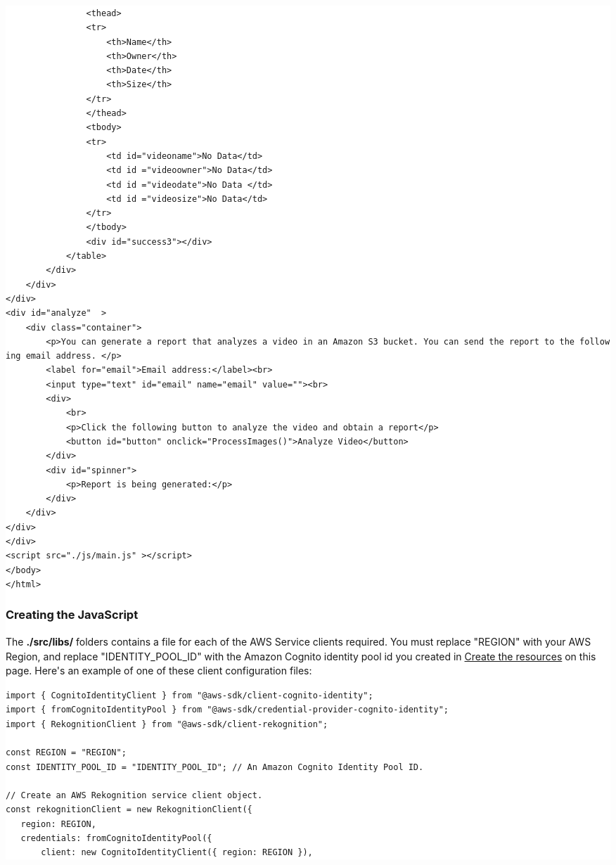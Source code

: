 ```
                <thead>
                <tr>
                    <th>Name</th>
                    <th>Owner</th>
                    <th>Date</th>
                    <th>Size</th>
                </tr>
                </thead>
                <tbody>
                <tr>
                    <td id="videoname">No Data</td>
                    <td id ="videoowner">No Data</td>
                    <td id ="videodate">No Data </td>
                    <td id ="videosize">No Data</td>
                </tr>
                </tbody>
                <div id="success3"></div>
            </table>
        </div>
    </div>
</div>
<div id="analyze"  >
    <div class="container">
        <p>You can generate a report that analyzes a video in an Amazon S3 bucket. You can send the report to the following email address. </p>
        <label for="email">Email address:</label><br>
        <input type="text" id="email" name="email" value=""><br>
        <div>
            <br>
            <p>Click the following button to analyze the video and obtain a report</p>
            <button id="button" onclick="ProcessImages()">Analyze Video</button>
        </div>
        <div id="spinner">
            <p>Report is being generated:</p>
        </div>
    </div>
</div>
</div>
<script src="./js/main.js" ></script>
</body>
</html>
```
### Creating the JavaScript

The **./src/libs/** folders contains a file for each of the AWS Service clients required. You must
replace "REGION" with your AWS Region, and replace "IDENTITY_POOL_ID" with the Amazon Cognito identity pool id
you created in [Create the resources](#create-the-resources) on this page. Here's an example of one of these client configuration files:
 
 ```
import { CognitoIdentityClient } from "@aws-sdk/client-cognito-identity";
import { fromCognitoIdentityPool } from "@aws-sdk/credential-provider-cognito-identity";
import { RekognitionClient } from "@aws-sdk/client-rekognition";

const REGION = "REGION";
const IDENTITY_POOL_ID = "IDENTITY_POOL_ID"; // An Amazon Cognito Identity Pool ID.

// Create an AWS Rekognition service client object.
const rekognitionClient = new RekognitionClient({
    region: REGION,
    credentials: fromCognitoIdentityPool({
        client: new CognitoIdentityClient({ region: REGION }),
 ```